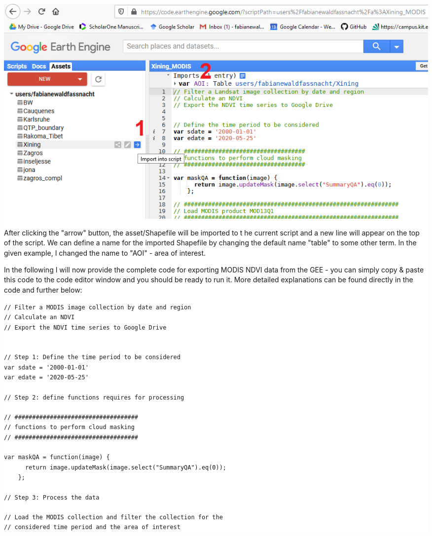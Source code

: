 ![](gee_7.png)

After clicking the "arrow" button, the asset/Shapefile will be imported to t he current script and a new line will appear on the top of the script. We can define a name for the imported Shapefile by changing the default name "table" to some other term. In the given example, I changed the name to "AOI" - area of interest.


In the following I will now provide the complete code for exporting MODIS NDVI data from the GEE - you can simply copy & paste this code to the code editor window and you should be ready to run it. More detailed explanations can be found directly in the code and further below:

	// Filter a MODIS image collection by date and region 
	// Calculate an NDVI
	// Export the NDVI time series to Google Drive
	
	
	// Step 1: Define the time period to be considered 
	var sdate = '2000-01-01'
	var edate = '2020-05-25'
	
	// Step 2: define functions requires for processing

	// ###################################
	// functions to perform cloud masking
	// ###################################
	
	var maskQA = function(image) {
	      return image.updateMask(image.select("SummaryQA").eq(0));
	    };
	
	// Step 3: Process the data

	// Load the MODIS collection and filter the collection for the
	// considered time period and the area of interest
